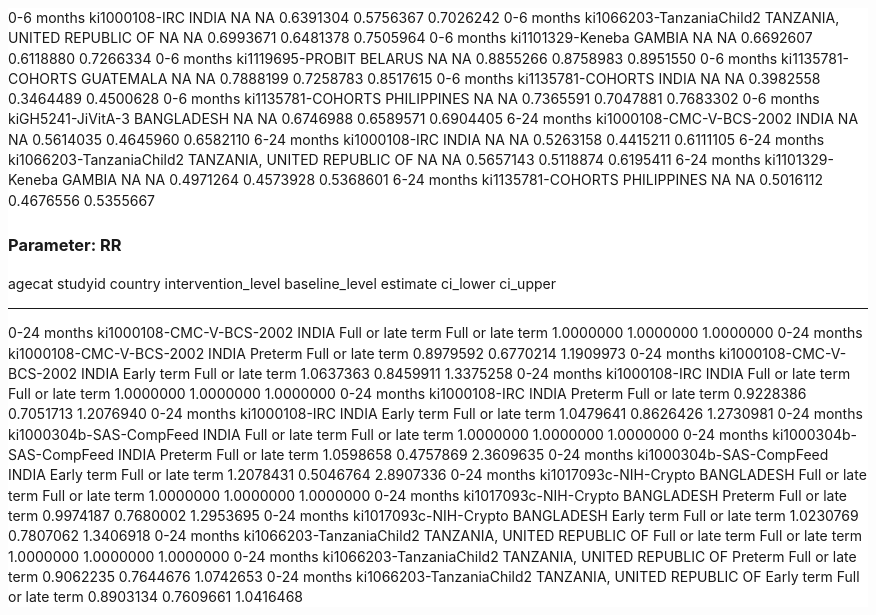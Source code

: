 0-6 months    ki1000108-IRC              INDIA                          NA                   NA                0.6391304   0.5756367   0.7026242
0-6 months    ki1066203-TanzaniaChild2   TANZANIA, UNITED REPUBLIC OF   NA                   NA                0.6993671   0.6481378   0.7505964
0-6 months    ki1101329-Keneba           GAMBIA                         NA                   NA                0.6692607   0.6118880   0.7266334
0-6 months    ki1119695-PROBIT           BELARUS                        NA                   NA                0.8855266   0.8758983   0.8951550
0-6 months    ki1135781-COHORTS          GUATEMALA                      NA                   NA                0.7888199   0.7258783   0.8517615
0-6 months    ki1135781-COHORTS          INDIA                          NA                   NA                0.3982558   0.3464489   0.4500628
0-6 months    ki1135781-COHORTS          PHILIPPINES                    NA                   NA                0.7365591   0.7047881   0.7683302
0-6 months    kiGH5241-JiVitA-3          BANGLADESH                     NA                   NA                0.6746988   0.6589571   0.6904405
6-24 months   ki1000108-CMC-V-BCS-2002   INDIA                          NA                   NA                0.5614035   0.4645960   0.6582110
6-24 months   ki1000108-IRC              INDIA                          NA                   NA                0.5263158   0.4415211   0.6111105
6-24 months   ki1066203-TanzaniaChild2   TANZANIA, UNITED REPUBLIC OF   NA                   NA                0.5657143   0.5118874   0.6195411
6-24 months   ki1101329-Keneba           GAMBIA                         NA                   NA                0.4971264   0.4573928   0.5368601
6-24 months   ki1135781-COHORTS          PHILIPPINES                    NA                   NA                0.5016112   0.4676556   0.5355667


### Parameter: RR


agecat        studyid                    country                        intervention_level   baseline_level        estimate    ci_lower    ci_upper
------------  -------------------------  -----------------------------  -------------------  ------------------  ----------  ----------  ----------
0-24 months   ki1000108-CMC-V-BCS-2002   INDIA                          Full or late term    Full or late term    1.0000000   1.0000000   1.0000000
0-24 months   ki1000108-CMC-V-BCS-2002   INDIA                          Preterm              Full or late term    0.8979592   0.6770214   1.1909973
0-24 months   ki1000108-CMC-V-BCS-2002   INDIA                          Early term           Full or late term    1.0637363   0.8459911   1.3375258
0-24 months   ki1000108-IRC              INDIA                          Full or late term    Full or late term    1.0000000   1.0000000   1.0000000
0-24 months   ki1000108-IRC              INDIA                          Preterm              Full or late term    0.9228386   0.7051713   1.2076940
0-24 months   ki1000108-IRC              INDIA                          Early term           Full or late term    1.0479641   0.8626426   1.2730981
0-24 months   ki1000304b-SAS-CompFeed    INDIA                          Full or late term    Full or late term    1.0000000   1.0000000   1.0000000
0-24 months   ki1000304b-SAS-CompFeed    INDIA                          Preterm              Full or late term    1.0598658   0.4757869   2.3609635
0-24 months   ki1000304b-SAS-CompFeed    INDIA                          Early term           Full or late term    1.2078431   0.5046764   2.8907336
0-24 months   ki1017093c-NIH-Crypto      BANGLADESH                     Full or late term    Full or late term    1.0000000   1.0000000   1.0000000
0-24 months   ki1017093c-NIH-Crypto      BANGLADESH                     Preterm              Full or late term    0.9974187   0.7680002   1.2953695
0-24 months   ki1017093c-NIH-Crypto      BANGLADESH                     Early term           Full or late term    1.0230769   0.7807062   1.3406918
0-24 months   ki1066203-TanzaniaChild2   TANZANIA, UNITED REPUBLIC OF   Full or late term    Full or late term    1.0000000   1.0000000   1.0000000
0-24 months   ki1066203-TanzaniaChild2   TANZANIA, UNITED REPUBLIC OF   Preterm              Full or late term    0.9062235   0.7644676   1.0742653
0-24 months   ki1066203-TanzaniaChild2   TANZANIA, UNITED REPUBLIC OF   Early term           Full or late term    0.8903134   0.7609661   1.0416468